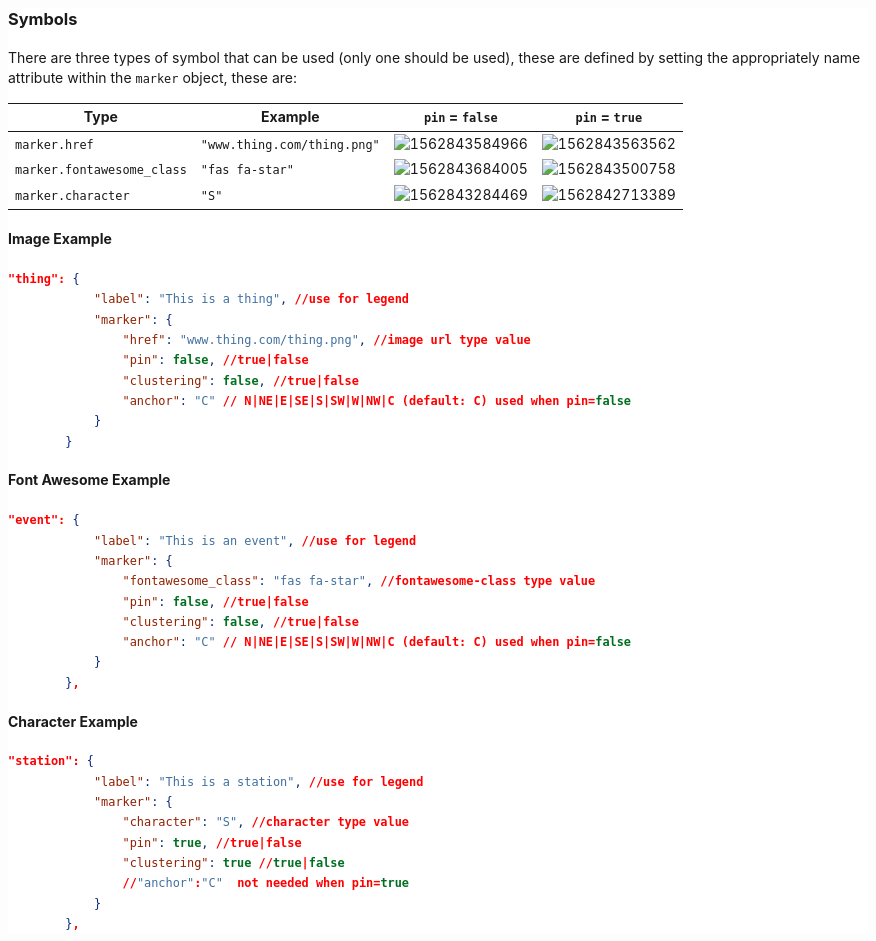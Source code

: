 ### Symbols

There are three types of symbol that can be used (only one should be used), these are defined by setting the appropriately name attribute within the `marker` object, these are:

| Type                       | Example | `pin` = `false` | `pin` = `true`                     |
| -------------------------- | ------- | --------------- | ---------------------------------- |
| `marker.href`              | `"www.thing.com/thing.png"` | ![1562843584966](../images/1562843584966.png) | ![1562843563562](../images/1562843563562.png) |
| `marker.fontawesome_class` | `"fas fa-star"` | ![1562843684005](../images/1562843684005.png) | ![1562843500758](../images/1562843500758.png) |
| `marker.character`         | `"S"` | ![1562843284469](../images/1562843284469.png) | ![1562842713389](../images/1562842713389.png) |

#### Image Example

```json
"thing": {
            "label": "This is a thing", //use for legend
            "marker": {
                "href": "www.thing.com/thing.png", //image url type value
                "pin": false, //true|false
                "clustering": false, //true|false
                "anchor": "C" // N|NE|E|SE|S|SW|W|NW|C (default: C) used when pin=false
            }
        }
```

#### Font Awesome Example

```json
"event": {
            "label": "This is an event", //use for legend
            "marker": {
                "fontawesome_class": "fas fa-star", //fontawesome-class type value 
                "pin": false, //true|false
                "clustering": false, //true|false
                "anchor": "C" // N|NE|E|SE|S|SW|W|NW|C (default: C) used when pin=false
            }
        },
```

#### Character Example

```json
"station": {
            "label": "This is a station", //use for legend
            "marker": {
                "character": "S", //character type value               
                "pin": true, //true|false
                "clustering": true //true|false
                //"anchor":"C"  not needed when pin=true
            }
        },
```
